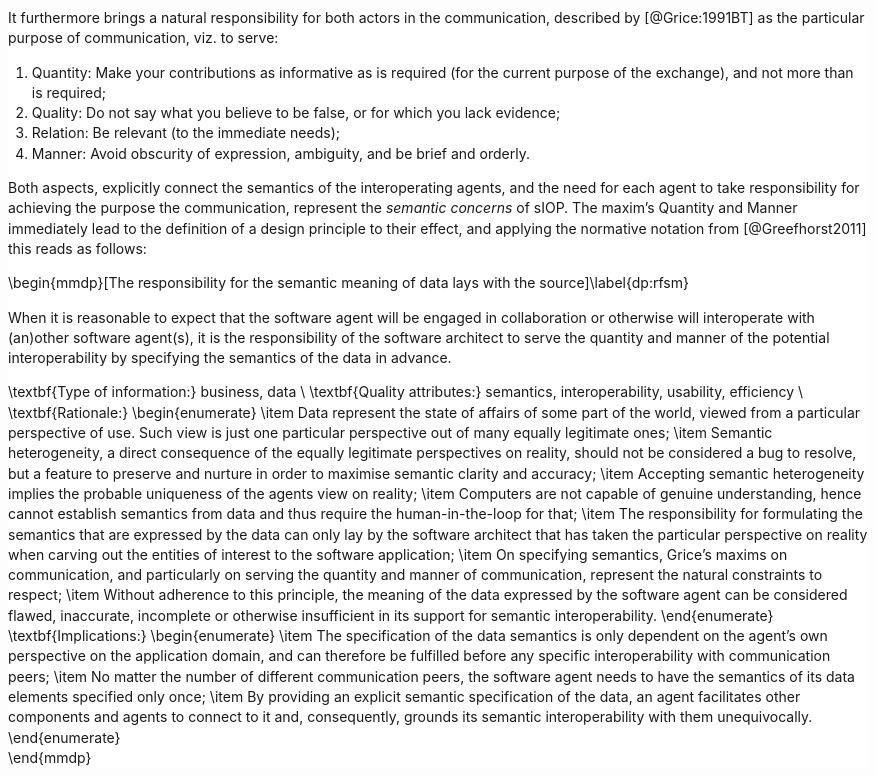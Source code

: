 It furthermore brings a natural responsibility for both actors in the communication, described by [@Grice:1991BT] as the particular purpose of communication, viz. to serve:

1. Quantity: Make your contributions as informative as is required (for the current purpose of the exchange), and not more than is required;
2. Quality: Do not say what you believe to be false, or for which you lack evidence;
3. Relation: Be relevant (to the immediate needs);
4. Manner: Avoid obscurity of expression, ambiguity, and be brief and orderly.

Both aspects, explicitly connect the semantics of the interoperating agents, and the need for each agent to take responsibility for achieving the purpose the communication, represent the *semantic concerns* of sIOP. The maxim’s Quantity and Manner immediately lead to the definition of a design principle to their effect, and applying the normative notation from [@Greefhorst2011] this reads as follows:

\begin{mmdp}[The responsibility for the semantic meaning of data lays with the source]\label{dp:rfsm}

When it is reasonable to expect that the software agent will be engaged in collaboration or otherwise will interoperate with (an)other software agent(s), it is the responsibility of the software architect to serve the quantity and manner of the potential interoperability by specifying the semantics of the data in advance. 

\textbf{Type of information:} business, data  \\
\textbf{Quality attributes:} semantics, interoperability, usability, efficiency   \\
\textbf{Rationale:}
\begin{enumerate}
  \item Data represent the state of affairs of some part of the world, viewed from a particular perspective of use. Such view is just one particular perspective out of many equally legitimate ones;
  \item Semantic heterogeneity, a direct consequence of the equally legitimate perspectives on reality, should not be considered a bug to resolve, but a feature to preserve and nurture in order to maximise semantic clarity and accuracy;
  \item Accepting semantic heterogeneity implies the probable uniqueness of the agents view on reality;
  \item Computers are not capable of genuine understanding, hence cannot establish semantics from data and thus require the human-in-the-loop for that;
  \item The responsibility for formulating the semantics that are expressed by the data can only lay by the software architect that has taken the particular perspective on reality when carving out the entities of interest to the software application;
  \item On specifying semantics, Grice’s maxims on communication, and particularly on serving the quantity and manner of communication, represent the natural constraints to respect;
  \item Without adherence to this principle, the meaning of the data expressed by the software agent can be considered flawed, inaccurate, incomplete or otherwise insufficient in its support for semantic interoperability.
\end{enumerate}
\textbf{Implications:}
\begin{enumerate}
  \item The specification of the data semantics is only dependent on the agent’s own perspective on the application domain, and can therefore be fulfilled before any specific interoperability with communication peers;
  \item No matter the number of different communication peers, the software agent needs to have the semantics of its data elements specified only once;
  \item By providing an explicit semantic specification of the data, an agent facilitates other components and agents to connect to it and, consequently, grounds its semantic interoperability with them unequivocally.
\end{enumerate}  
\end{mmdp}


[^1]: as mentioned by Wikipedia, https://en.wikipedia.org/wiki/Casualties_of_the_September_11_attacks, accessed Dec 13, 2018
[^compatibility]: Merriam-Webster, https://www.merriam-webster.com/dictionary/compatibility, accessed Jan 2021
[def:DTReconciliation]: src\images\DesignTimeReconciliation.png {#fig:dt-reconciliation width=25%} 
[def:RTMediation]: src\images\RunTimeMediation.png {#fig:rt-mediation width=75%} 
[^fn1]: Source: http://catless.ncl.ac.uk/Risks/14/57#subj1, accessed May 20, 2018
[^fn2]: http://www.linfo.org/scalable.html, accessed Nov. 2019; https://en.wikipedia.org/wiki/Scalability, accessed Nov. 2019